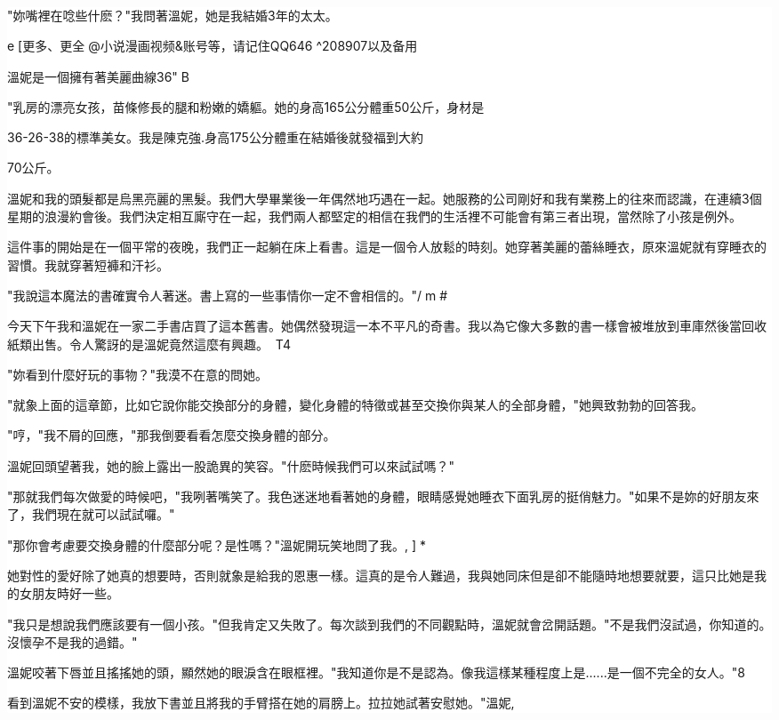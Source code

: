 "妳嘴裡在唸些什麽？"我問著溫妮，她是我結婚3年的太太。

e [更多、更全 @小说漫画视频&账号等，请记住QQ646 ^208907以及备用



溫妮是一個擁有著美麗曲線36" B

"乳房的漂亮女孩，苗條修長的腿和粉嫩的嬌軀。她的身高165公分體重50公斤，身材是

36-26-38的標準美女。我是陳克強.身高175公分體重在結婚後就發福到大約

70公斤。



溫妮和我的頭髮都是烏黑亮麗的黑髮。我們大學畢業後一年偶然地巧遇在一起。她服務的公司剛好和我有業務上的往來而認識，在連續3個星期的浪漫約會後。我們決定相互廝守在一起，我們兩人都堅定的相信在我們的生活裡不可能會有第三者出現，當然除了小孩是例外。





這件事的開始是在一個平常的夜晚，我們正一起躺在床上看書。這是一個令人放鬆的時刻。她穿著美麗的蕾絲睡衣，原來溫妮就有穿睡衣的習慣。我就穿著短褲和汗衫。



"我說這本魔法的書確實令人著迷。書上寫的一些事情你一定不會相信的。"/ m #



今天下午我和溫妮在一家二手書店買了這本舊書。她偶然發現這一本不平凡的奇書。我以為它像大多數的書一樣會被堆放到車庫然後當回收紙類出售。令人驚訝的是溫妮竟然這麼有興趣。  T4





"妳看到什麼好玩的事物？"我漠不在意的問她。



"就象上面的這章節，比如它說你能交換部分的身體，變化身體的特徵或甚至交換你與某人的全部身體，"她興致勃勃的回答我。



"哼，"我不屑的回應，"那我倒要看看怎麼交換身體的部分。



溫妮回頭望著我，她的臉上露出一股詭異的笑容。"什麽時候我們可以來試試嗎？"



"那就我們每次做愛的時候吧，"我咧著嘴笑了。我色迷迷地看著她的身體，眼睛感覺她睡衣下面乳房的挺俏魅力。"如果不是妳的好朋友來了，我們現在就可以試試囉。"



"那你會考慮要交換身體的什麼部分呢？是性嗎？"溫妮開玩笑地問了我。,  ] *



她對性的愛好除了她真的想要時，否則就象是給我的恩惠一樣。這真的是令人難過，我與她同床但是卻不能隨時地想要就要，這只比她是我的女朋友時好一些。



"我只是想說我們應該要有一個小孩。"但我肯定又失敗了。每次談到我們的不同觀點時，溫妮就會岔開話題。"不是我們沒試過，你知道的。沒懷孕不是我的過錯。"



溫妮咬著下唇並且搖搖她的頭，顯然她的眼淚含在眼框裡。"我知道你是不是認為。像我這樣某種程度上是......是一個不完全的女人。"8



看到溫妮不安的模樣，我放下書並且將我的手臂搭在她的肩膀上。拉拉她試著安慰她。"溫妮,

